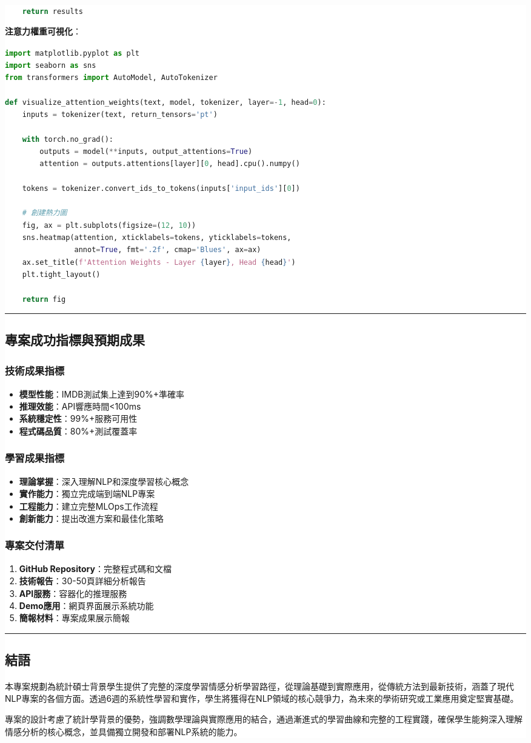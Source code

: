 ```python
    return results
```

**注意力權重可視化**：
```python
import matplotlib.pyplot as plt
import seaborn as sns
from transformers import AutoModel, AutoTokenizer

def visualize_attention_weights(text, model, tokenizer, layer=-1, head=0):
    inputs = tokenizer(text, return_tensors='pt')
    
    with torch.no_grad():
        outputs = model(**inputs, output_attentions=True)
        attention = outputs.attentions[layer][0, head].cpu().numpy()
    
    tokens = tokenizer.convert_ids_to_tokens(inputs['input_ids'][0])
    
    # 創建熱力圖
    fig, ax = plt.subplots(figsize=(12, 10))
    sns.heatmap(attention, xticklabels=tokens, yticklabels=tokens, 
                annot=True, fmt='.2f', cmap='Blues', ax=ax)
    ax.set_title(f'Attention Weights - Layer {layer}, Head {head}')
    plt.tight_layout()
    
    return fig
```

---

## 專案成功指標與預期成果

### 技術成果指標
- **模型性能**：IMDB測試集上達到90%+準確率
- **推理效能**：API響應時間\<100ms
- **系統穩定性**：99%+服務可用性
- **程式碼品質**：80%+測試覆蓋率

### 學習成果指標
- **理論掌握**：深入理解NLP和深度學習核心概念
- **實作能力**：獨立完成端到端NLP專案
- **工程能力**：建立完整MLOps工作流程
- **創新能力**：提出改進方案和最佳化策略

### 專案交付清單
1. **GitHub Repository**：完整程式碼和文檔
2. **技術報告**：30-50頁詳細分析報告
3. **API服務**：容器化的推理服務
4. **Demo應用**：網頁界面展示系統功能
5. **簡報材料**：專案成果展示簡報

---

## 結語

本專案規劃為統計碩士背景學生提供了完整的深度學習情感分析學習路徑，從理論基礎到實際應用，從傳統方法到最新技術，涵蓋了現代NLP專案的各個方面。透過6週的系統性學習和實作，學生將獲得在NLP領域的核心競爭力，為未來的學術研究或工業應用奠定堅實基礎。

專案的設計考慮了統計學背景的優勢，強調數學理論與實際應用的結合，通過漸進式的學習曲線和完整的工程實踐，確保學生能夠深入理解情感分析的核心概念，並具備獨立開發和部署NLP系統的能力。
